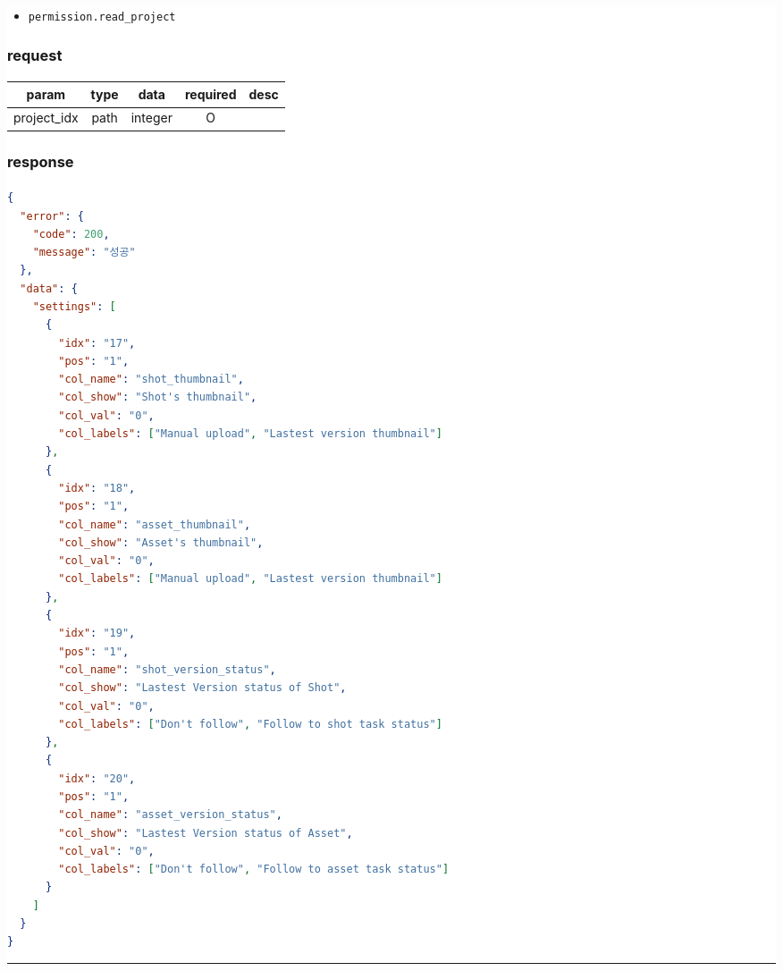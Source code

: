 - `permission.read_project`

### request

| param       | type |  data   | required | desc |
| ----------- | :--: | :-----: | :------: | ---- |
| project_idx | path | integer |    O     |      |

### response

```json
{
  "error": {
    "code": 200,
    "message": "성공"
  },
  "data": {
    "settings": [
      {
        "idx": "17",
        "pos": "1",
        "col_name": "shot_thumbnail",
        "col_show": "Shot's thumbnail",
        "col_val": "0",
        "col_labels": ["Manual upload", "Lastest version thumbnail"]
      },
      {
        "idx": "18",
        "pos": "1",
        "col_name": "asset_thumbnail",
        "col_show": "Asset's thumbnail",
        "col_val": "0",
        "col_labels": ["Manual upload", "Lastest version thumbnail"]
      },
      {
        "idx": "19",
        "pos": "1",
        "col_name": "shot_version_status",
        "col_show": "Lastest Version status of Shot",
        "col_val": "0",
        "col_labels": ["Don't follow", "Follow to shot task status"]
      },
      {
        "idx": "20",
        "pos": "1",
        "col_name": "asset_version_status",
        "col_show": "Lastest Version status of Asset",
        "col_val": "0",
        "col_labels": ["Don't follow", "Follow to asset task status"]
      }
    ]
  }
}
```

---

[프로젝트 목록 조회]: #project-list
[프로젝트 생성]: #project-create
[프로젝트 정보 조회]: #project-read
[프로젝트 상세 정보 조회]: #project-detail-info
[프로젝트 정보 수정]: #project-update
[프로젝트 경로 정보 수정]: #project-path-update
[프로젝트 삭제]: #project-delete
[프로젝트 상태 코드 목록 조회]: #project-status-list
[프로젝트에 할당된 상태 코드 목록 조회]: #project-which-status-list
[파일 단순 등록]: #file-create
[파일 단순 삭제]: #file-delete
[프로젝트 세팅 리스트]: #setting-list
[프로젝트 세팅 업데이트]: #setting-update
[프로젝트 구조 조회]: #hierarchies-list